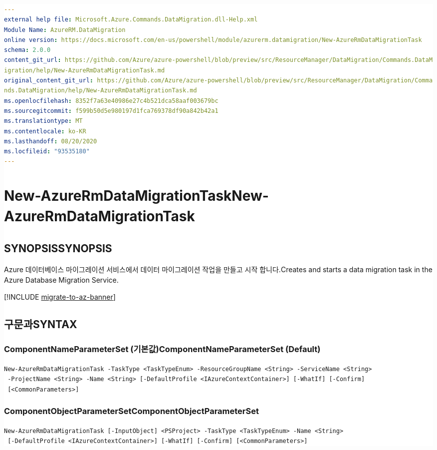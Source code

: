 ```yaml
---
external help file: Microsoft.Azure.Commands.DataMigration.dll-Help.xml
Module Name: AzureRM.DataMigration
online version: https://docs.microsoft.com/en-us/powershell/module/azurerm.datamigration/New-AzureRmDataMigrationTask
schema: 2.0.0
content_git_url: https://github.com/Azure/azure-powershell/blob/preview/src/ResourceManager/DataMigration/Commands.DataMigration/help/New-AzureRmDataMigrationTask.md
original_content_git_url: https://github.com/Azure/azure-powershell/blob/preview/src/ResourceManager/DataMigration/Commands.DataMigration/help/New-AzureRmDataMigrationTask.md
ms.openlocfilehash: 8352f7a63e40986e27c4b521dca58aaf003679bc
ms.sourcegitcommit: f599b50d5e980197d1fca769378df90a842b42a1
ms.translationtype: MT
ms.contentlocale: ko-KR
ms.lasthandoff: 08/20/2020
ms.locfileid: "93535180"
---
```

# <span data-ttu-id="e3d6f-101">New-AzureRmDataMigrationTask</span><span class="sxs-lookup"><span data-stu-id="e3d6f-101">New-AzureRmDataMigrationTask</span></span>

## <span data-ttu-id="e3d6f-102">SYNOPSIS</span><span class="sxs-lookup"><span data-stu-id="e3d6f-102">SYNOPSIS</span></span>
<span data-ttu-id="e3d6f-103">Azure 데이터베이스 마이그레이션 서비스에서 데이터 마이그레이션 작업을 만들고 시작 합니다.</span><span class="sxs-lookup"><span data-stu-id="e3d6f-103">Creates and starts a data migration task in the Azure Database Migration Service.</span></span>

[!INCLUDE [migrate-to-az-banner](../../includes/migrate-to-az-banner.md)]

## <span data-ttu-id="e3d6f-104">구문과</span><span class="sxs-lookup"><span data-stu-id="e3d6f-104">SYNTAX</span></span>

### <span data-ttu-id="e3d6f-105">ComponentNameParameterSet (기본값)</span><span class="sxs-lookup"><span data-stu-id="e3d6f-105">ComponentNameParameterSet (Default)</span></span>
```
New-AzureRmDataMigrationTask -TaskType <TaskTypeEnum> -ResourceGroupName <String> -ServiceName <String>
 -ProjectName <String> -Name <String> [-DefaultProfile <IAzureContextContainer>] [-WhatIf] [-Confirm]
 [<CommonParameters>]
```

### <span data-ttu-id="e3d6f-106">ComponentObjectParameterSet</span><span class="sxs-lookup"><span data-stu-id="e3d6f-106">ComponentObjectParameterSet</span></span>
```
New-AzureRmDataMigrationTask [-InputObject] <PSProject> -TaskType <TaskTypeEnum> -Name <String>
 [-DefaultProfile <IAzureContextContainer>] [-WhatIf] [-Confirm] [<CommonParameters>]
```
